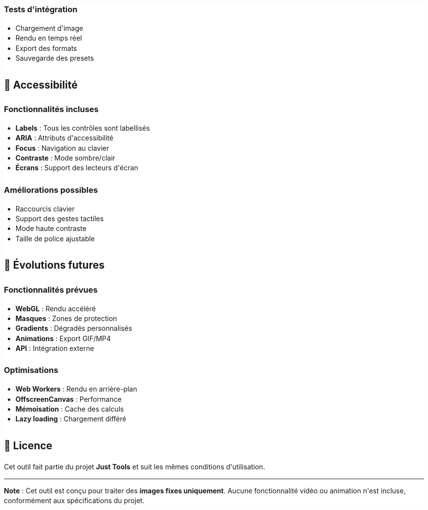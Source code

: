### Tests d'intégration
- Chargement d'image
- Rendu en temps réel
- Export des formats
- Sauvegarde des presets

## 📱 Accessibilité

### Fonctionnalités incluses
- **Labels** : Tous les contrôles sont labellisés
- **ARIA** : Attributs d'accessibilité
- **Focus** : Navigation au clavier
- **Contraste** : Mode sombre/clair
- **Écrans** : Support des lecteurs d'écran

### Améliorations possibles
- Raccourcis clavier
- Support des gestes tactiles
- Mode haute contraste
- Taille de police ajustable

## 🔮 Évolutions futures

### Fonctionnalités prévues
- **WebGL** : Rendu accéléré
- **Masques** : Zones de protection
- **Gradients** : Dégradés personnalisés
- **Animations** : Export GIF/MP4
- **API** : Intégration externe

### Optimisations
- **Web Workers** : Rendu en arrière-plan
- **OffscreenCanvas** : Performance
- **Mémoisation** : Cache des calculs
- **Lazy loading** : Chargement différé

## 📄 Licence

Cet outil fait partie du projet **Just Tools** et suit les mêmes conditions d'utilisation.

---

**Note** : Cet outil est conçu pour traiter des **images fixes uniquement**. Aucune fonctionnalité vidéo ou animation n'est incluse, conformément aux spécifications du projet. 